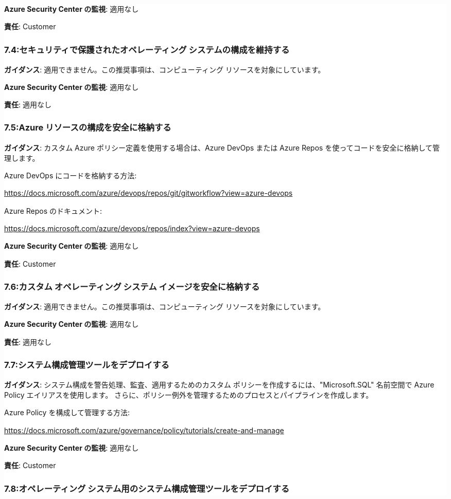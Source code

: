 **Azure Security Center の監視**: 適用なし

**責任**: Customer

### <a name="74-maintain-secure-operating-system-configurations"></a>7.4:セキュリティで保護されたオペレーティング システムの構成を維持する

**ガイダンス**: 適用できません。この推奨事項は、コンピューティング リソースを対象にしています。

**Azure Security Center の監視**: 適用なし

**責任**: 適用なし

### <a name="75-securely-store-configuration-of-azure-resources"></a>7.5:Azure リソースの構成を安全に格納する

**ガイダンス**: カスタム Azure ポリシー定義を使用する場合は、Azure DevOps または Azure Repos を使ってコードを安全に格納して管理します。



Azure DevOps にコードを格納する方法:

https://docs.microsoft.com/azure/devops/repos/git/gitworkflow?view=azure-devops



Azure Repos のドキュメント:

https://docs.microsoft.com/azure/devops/repos/index?view=azure-devops

**Azure Security Center の監視**: 適用なし

**責任**: Customer

### <a name="76-securely-store-custom-operating-system-images"></a>7.6:カスタム オペレーティング システム イメージを安全に格納する

**ガイダンス**: 適用できません。この推奨事項は、コンピューティング リソースを対象にしています。

**Azure Security Center の監視**: 適用なし

**責任**: 適用なし

### <a name="77-deploy-system-configuration-management-tools"></a>7.7:システム構成管理ツールをデプロイする

**ガイダンス**: システム構成を警告処理、監査、適用するためのカスタム ポリシーを作成するには、"Microsoft.SQL" 名前空間で Azure Policy エイリアスを使用します。 さらに、ポリシー例外を管理するためのプロセスとパイプラインを作成します。



Azure Policy を構成して管理する方法:

https://docs.microsoft.com/azure/governance/policy/tutorials/create-and-manage

**Azure Security Center の監視**: 適用なし

**責任**: Customer

### <a name="78-deploy-system-configuration-management-tools-for-operating-systems"></a>7.8:オペレーティング システム用のシステム構成管理ツールをデプロイする
